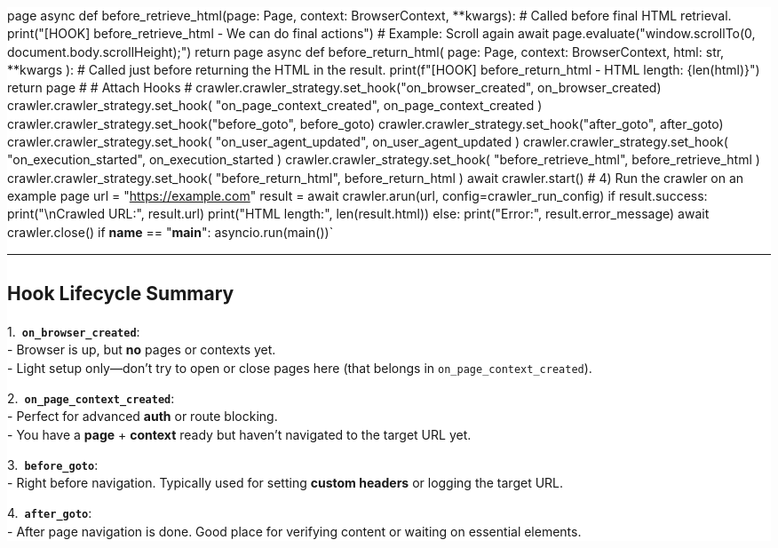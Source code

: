 page [](#__codelineno-0-100) [](#__codelineno-0-101)     async def before_retrieve_html(page: Page, context: BrowserContext, **kwargs): [](#__codelineno-0-102)         # Called before final HTML retrieval. [](#__codelineno-0-103)         print("[HOOK] before_retrieve_html - We can do final actions") [](#__codelineno-0-104)         # Example: Scroll again [](#__codelineno-0-105)         await page.evaluate("window.scrollTo(0, document.body.scrollHeight);") [](#__codelineno-0-106)         return page [](#__codelineno-0-107) [](#__codelineno-0-108)     async def before_return_html( [](#__codelineno-0-109)         page: Page, context: BrowserContext, html: str, **kwargs [](#__codelineno-0-110)     ): [](#__codelineno-0-111)         # Called just before returning the HTML in the result. [](#__codelineno-0-112)         print(f"[HOOK] before_return_html - HTML length: {len(html)}") [](#__codelineno-0-113)         return page [](#__codelineno-0-114) [](#__codelineno-0-115)     # [](#__codelineno-0-116)     # Attach Hooks [](#__codelineno-0-117)     # [](#__codelineno-0-118) [](#__codelineno-0-119)     crawler.crawler_strategy.set_hook("on_browser_created", on_browser_created) [](#__codelineno-0-120)     crawler.crawler_strategy.set_hook( [](#__codelineno-0-121)         "on_page_context_created", on_page_context_created [](#__codelineno-0-122)     ) [](#__codelineno-0-123)     crawler.crawler_strategy.set_hook("before_goto", before_goto) [](#__codelineno-0-124)     crawler.crawler_strategy.set_hook("after_goto", after_goto) [](#__codelineno-0-125)     crawler.crawler_strategy.set_hook( [](#__codelineno-0-126)         "on_user_agent_updated", on_user_agent_updated [](#__codelineno-0-127)     ) [](#__codelineno-0-128)     crawler.crawler_strategy.set_hook( [](#__codelineno-0-129)         "on_execution_started", on_execution_started [](#__codelineno-0-130)     ) [](#__codelineno-0-131)     crawler.crawler_strategy.set_hook( [](#__codelineno-0-132)         "before_retrieve_html", before_retrieve_html [](#__codelineno-0-133)     ) [](#__codelineno-0-134)     crawler.crawler_strategy.set_hook( [](#__codelineno-0-135)         "before_return_html", before_return_html [](#__codelineno-0-136)     ) [](#__codelineno-0-137) [](#__codelineno-0-138)     await crawler.start() [](#__codelineno-0-139) [](#__codelineno-0-140)     # 4) Run the crawler on an example page [](#__codelineno-0-141)     url = "https://example.com" [](#__codelineno-0-142)     result = await crawler.arun(url, config=crawler_run_config) [](#__codelineno-0-143) [](#__codelineno-0-144)     if result.success: [](#__codelineno-0-145)         print("\nCrawled URL:", result.url) [](#__codelineno-0-146)         print("HTML length:", len(result.html)) [](#__codelineno-0-147)     else: [](#__codelineno-0-148)         print("Error:", result.error_message) [](#__codelineno-0-149) [](#__codelineno-0-150)     await crawler.close() [](#__codelineno-0-151) [](#__codelineno-0-152) if __name__ == "__main__": [](#__codelineno-0-153)     asyncio.run(main())`

* * *

Hook Lifecycle Summary
----------------------

1. **`on_browser_created`**:  
\- Browser is up, but **no** pages or contexts yet.  
\- Light setup only—don’t try to open or close pages here (that belongs in `on_page_context_created`).

2. **`on_page_context_created`**:  
\- Perfect for advanced **auth** or route blocking.  
\- You have a **page** + **context** ready but haven’t navigated to the target URL yet.

3. **`before_goto`**:  
\- Right before navigation. Typically used for setting **custom headers** or logging the target URL.

4. **`after_goto`**:  
\- After page navigation is done. Good place for verifying content or waiting on essential elements.
